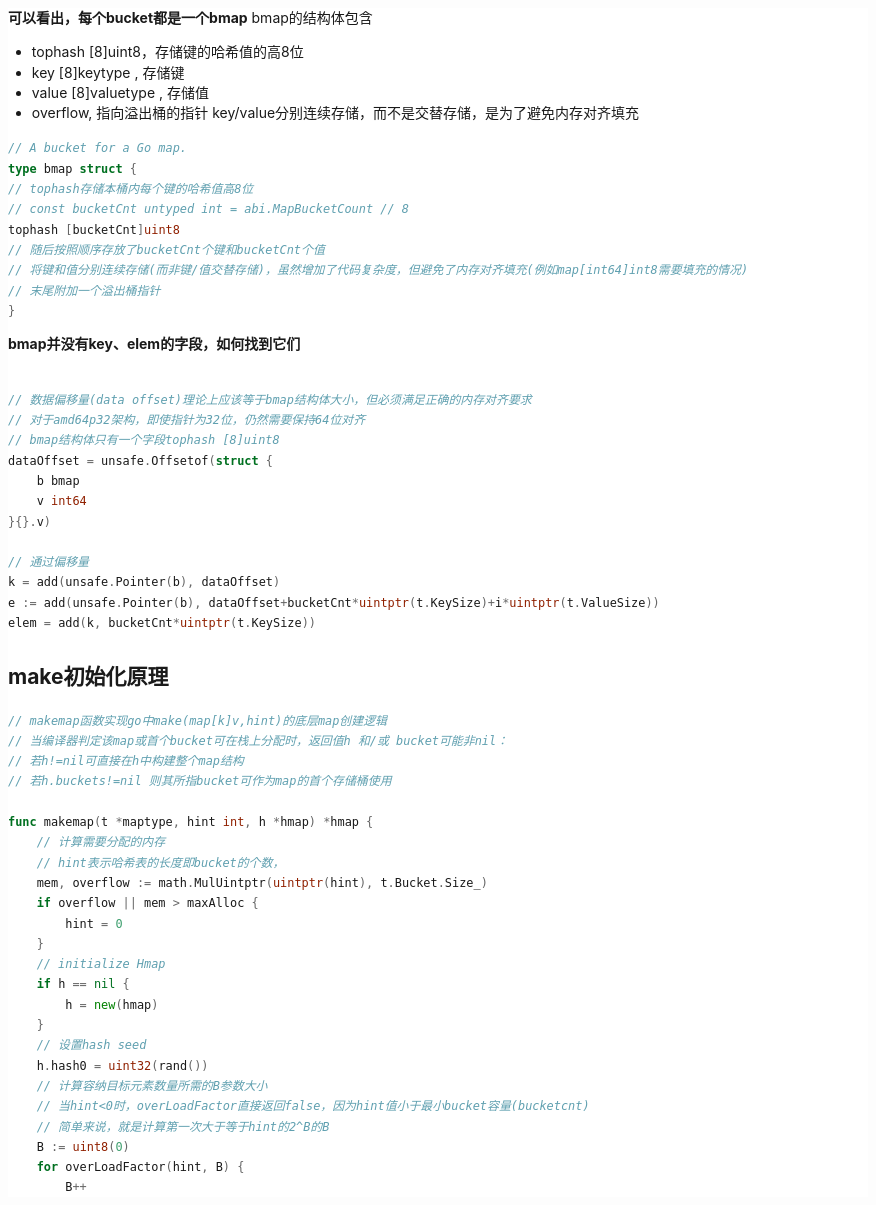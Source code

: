 **可以看出，每个bucket都是一个bmap**
bmap的结构体包含
+ tophash [8]uint8，存储键的哈希值的高8位
+ key [8]keytype , 存储键
+ value [8]valuetype , 存储值
+ overflow, 指向溢出桶的指针
key/value分别连续存储，而不是交替存储，是为了避免内存对齐填充

```go
// A bucket for a Go map.
type bmap struct {
// tophash存储本桶内每个键的哈希值高8位
// const bucketCnt untyped int = abi.MapBucketCount // 8
tophash [bucketCnt]uint8
// 随后按照顺序存放了bucketCnt个键和bucketCnt个值
// 将键和值分别连续存储(而非键/值交替存储)，虽然增加了代码复杂度，但避免了内存对齐填充(例如map[int64]int8需要填充的情况)
// 末尾附加一个溢出桶指针
}
```

**bmap并没有key、elem的字段，如何找到它们**
```go

// 数据偏移量(data offset)理论上应该等于bmap结构体大小，但必须满足正确的内存对齐要求
// 对于amd64p32架构，即使指针为32位，仍然需要保持64位对齐
// bmap结构体只有一个字段tophash [8]uint8
dataOffset = unsafe.Offsetof(struct {
	b bmap
	v int64
}{}.v)

// 通过偏移量
k = add(unsafe.Pointer(b), dataOffset)
e := add(unsafe.Pointer(b), dataOffset+bucketCnt*uintptr(t.KeySize)+i*uintptr(t.ValueSize))
elem = add(k, bucketCnt*uintptr(t.KeySize))
```

## make初始化原理



```go
// makemap函数实现go中make(map[k]v,hint)的底层map创建逻辑
// 当编译器判定该map或首个bucket可在栈上分配时，返回值h 和/或 bucket可能非nil：
// 若h!=nil可直接在h中构建整个map结构
// 若h.buckets!=nil 则其所指bucket可作为map的首个存储桶使用

func makemap(t *maptype, hint int, h *hmap) *hmap {
	// 计算需要分配的内存
	// hint表示哈希表的长度即bucket的个数，
	mem, overflow := math.MulUintptr(uintptr(hint), t.Bucket.Size_)
	if overflow || mem > maxAlloc {
		hint = 0
	}
	// initialize Hmap
	if h == nil {
		h = new(hmap)
	}
	// 设置hash seed
	h.hash0 = uint32(rand())
	// 计算容纳目标元素数量所需的B参数大小
	// 当hint<0时，overLoadFactor直接返回false，因为hint值小于最小bucket容量(bucketcnt)
	// 简单来说，就是计算第一次大于等于hint的2^B的B
	B := uint8(0)
	for overLoadFactor(hint, B) {
		B++
```